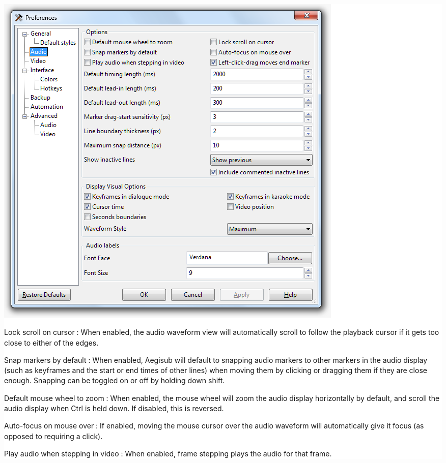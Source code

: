 ![preferences-audio](/img/3.2/preferences-audio.png#center)

Lock scroll on cursor
:  When enabled, the audio waveform view will automatically scroll to follow the
playback cursor if it gets too close to either of the edges.

Snap markers by default
: When enabled, Aegisub will default to snapping audio markers to other markers
  in the audio display (such as keyframes and the start or end times of other
  lines) when moving them by clicking or dragging them if they are close enough.
  Snapping can be toggled on or off by holding down shift.

Default mouse wheel to zoom
: When enabled, the mouse wheel will zoom the audio display horizontally by
  default, and scroll the audio display when Ctrl is held down. If disabled, this
  is reversed.

Auto-focus on mouse over
: If enabled, moving the mouse cursor over the audio waveform will
  automatically give it focus (as opposed to requiring a click).

Play audio when stepping in video
: When enabled, frame stepping plays the audio for that frame.
